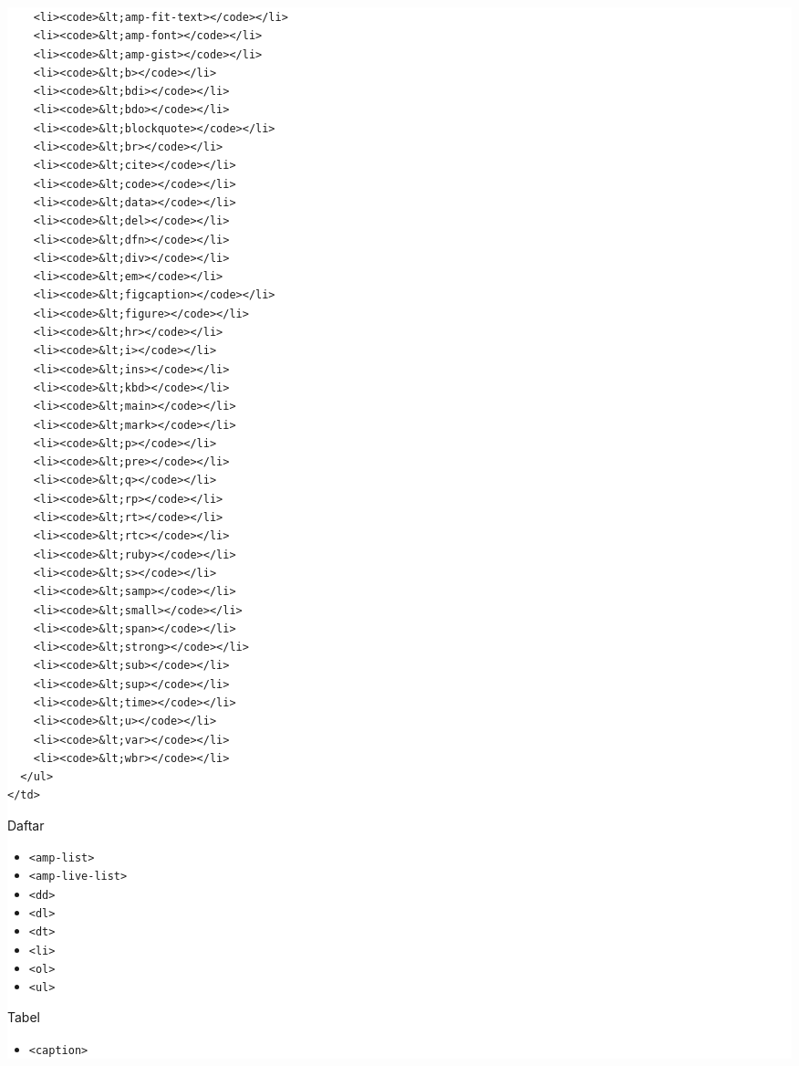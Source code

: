         <li><code>&lt;amp-fit-text></code></li>
        <li><code>&lt;amp-font></code></li>
        <li><code>&lt;amp-gist></code></li>
        <li><code>&lt;b></code></li>
        <li><code>&lt;bdi></code></li>
        <li><code>&lt;bdo></code></li>
        <li><code>&lt;blockquote></code></li>
        <li><code>&lt;br></code></li>
        <li><code>&lt;cite></code></li>
        <li><code>&lt;code></code></li>
        <li><code>&lt;data></code></li>
        <li><code>&lt;del></code></li>
        <li><code>&lt;dfn></code></li>
        <li><code>&lt;div></code></li>
        <li><code>&lt;em></code></li>
        <li><code>&lt;figcaption></code></li>
        <li><code>&lt;figure></code></li>
        <li><code>&lt;hr></code></li>
        <li><code>&lt;i></code></li>
        <li><code>&lt;ins></code></li>
        <li><code>&lt;kbd></code></li>
        <li><code>&lt;main></code></li>
        <li><code>&lt;mark></code></li>
        <li><code>&lt;p></code></li>
        <li><code>&lt;pre></code></li>
        <li><code>&lt;q></code></li>
        <li><code>&lt;rp></code></li>
        <li><code>&lt;rt></code></li>
        <li><code>&lt;rtc></code></li>
        <li><code>&lt;ruby></code></li>
        <li><code>&lt;s></code></li>
        <li><code>&lt;samp></code></li>
        <li><code>&lt;small></code></li>
        <li><code>&lt;span></code></li>
        <li><code>&lt;strong></code></li>
        <li><code>&lt;sub></code></li>
        <li><code>&lt;sup></code></li>
        <li><code>&lt;time></code></li>
        <li><code>&lt;u></code></li>
        <li><code>&lt;var></code></li>
        <li><code>&lt;wbr></code></li>
      </ul>
    </td>
  </tr>
  <tr>
    <td>Daftar</td>
    <td>
      <ul>
        <li><code>&lt;amp-list></code></li>
        <li><code>&lt;amp-live-list></code></li>
        <li><code>&lt;dd></code></li>
        <li><code>&lt;dl></code></li>
        <li><code>&lt;dt></code></li>
        <li><code>&lt;li></code></li>
        <li><code>&lt;ol></code></li>
        <li><code>&lt;ul></code></li>
      </ul>
    </td>
  </tr>
  <tr>
    <td>Tabel</td>
    <td>
      <ul>
        <li><code>&lt;caption></code></li>